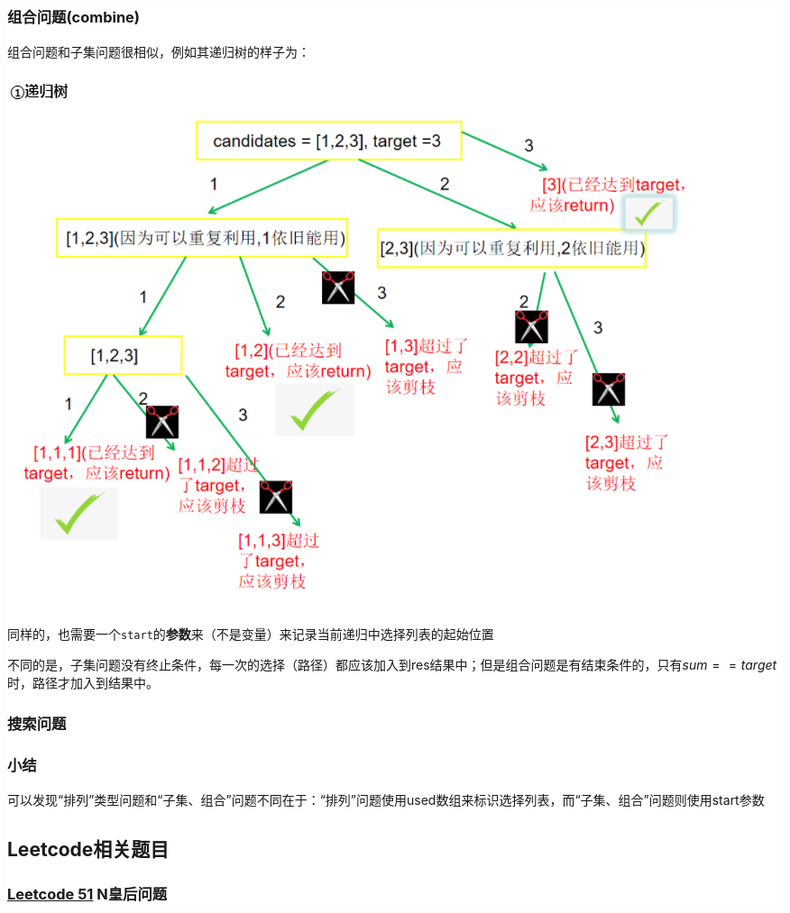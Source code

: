 ### 组合问题(combine)

组合问题和子集问题很相似，例如其递归树的样子为：

![image-20210724114440468](回溯算法.assets/image-20210724114440468.png)

同样的，也需要一个`start`的**参数**来（不是变量）来记录当前递归中选择列表的起始位置

不同的是，子集问题没有终止条件，每一次的选择（路径）都应该加入到res结果中；但是组合问题是有结束条件的，只有$sum==target$时，路径才加入到结果中。

### 搜索问题

### 小结

可以发现“排列”类型问题和“子集、组合”问题不同在于：“排列”问题使用used数组来标识选择列表，而“子集、组合”问题则使用start参数

## Leetcode相关题目

### 

### [Leetcode 51](https://leetcode-cn.com/problems/n-queens/) N皇后问题
